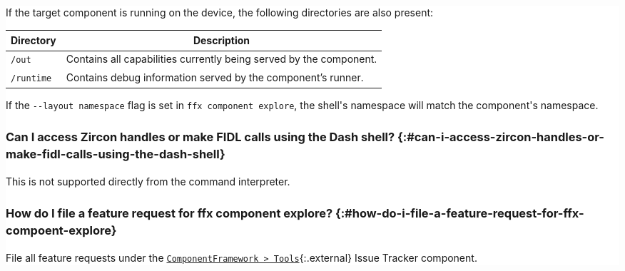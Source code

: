 If the target component is running on the device, the following directories are also
present:

Directory  | Description
---------- | ------------------------------------------------------------------
`/out`     | Contains all capabilities currently being served by the component.
`/runtime` | Contains debug information served by the component’s runner.

If the `--layout namespace` flag is set in `ffx component explore`, the shell's
namespace will match the component's namespace.

### Can I access Zircon handles or make FIDL calls using the Dash shell? {:#can-i-access-zircon-handles-or-make-fidl-calls-using-the-dash-shell}

This is not supported directly from the command interpreter.

### How do I file a feature request for ffx component explore? {:#how-do-i-file-a-feature-request-for-ffx-compoent-explore}

File all feature requests under the
[`ComponentFramework > Tools`][cf-tools-buganizer]{:.external} Issue Tracker
component.



[dash]: https://manpages.debian.org/testing/dash/dash.1.html
[fx-shell]: https://fuchsia.dev/reference/tools/fx/cmd/shell
[component-moniker]: /docs/concepts/components/v2/identifiers.md#monikers
[component-url]: /docs/concepts/components/v2/identifiers.md#component-urls
[instance-id]: /docs/development/components/component_id_index.md
[ffx-component-run]: /docs/development/tools/ffx/workflows/start-a-component-during-development.md
[cf-tools-buganizer]: https://issues.fuchsia.dev/issues/new?component=1404287&template=0
